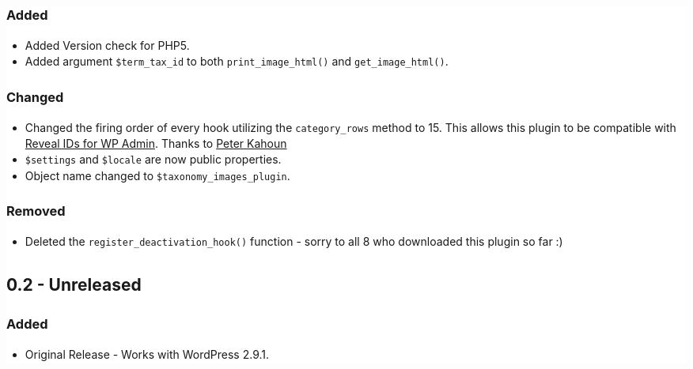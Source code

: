 ### Added
- Added Version check for PHP5.
- Added argument `$term_tax_id` to both `print_image_html()` and `get_image_html()`.

### Changed
- Changed the firing order of every hook utilizing the `category_rows` method to 15. This allows this plugin to be compatible with [Reveal IDs for WP Admin](https://wordpress.org/plugins/reveal-ids-for-wp-admin-25/). Thanks to [Peter Kahoun](https://profiles.wordpress.org/kahi/)
- `$settings` and `$locale` are now public properties.
- Object name changed to `$taxonomy_images_plugin`.

### Removed
- Deleted the `register_deactivation_hook()` function - sorry to all 8 who downloaded this plugin so far :)

## 0.2 - Unreleased

### Added
- Original Release - Works with WordPress 2.9.1.

[Unreleased]: https://github.com/benhuson/Taxonomy-Images/compare/0.9.4...HEAD
[0.9.4]: https://github.com/benhuson/Taxonomy-Images/compare/0.9.3...0.9.4
[0.9.3]: https://github.com/benhuson/Taxonomy-Images/compare/0.9.2...0.9.3
[0.9.2]: https://github.com/benhuson/Taxonomy-Images/compare/0.9.1...0.9.2
[0.9.1]: https://github.com/benhuson/Taxonomy-Images/compare/0.9...0.9.1
[0.9]: https://github.com/benhuson/Taxonomy-Images/compare/0.8.0...0.9
[0.8.0]: https://github.com/benhuson/Taxonomy-Images/compare/0.7.3...0.8.0
[0.7.3]: https://github.com/benhuson/Taxonomy-Images/compare/0.7.2...0.7.3
[0.7.2]: https://github.com/benhuson/Taxonomy-Images/compare/0.7.1...0.7.2
[0.7.1]: https://github.com/benhuson/Taxonomy-Images/compare/0.7...0.7.1
[0.7]: https://github.com/benhuson/Taxonomy-Images/compare/v0.5...0.7
[0.5]: https://github.com/benhuson/Taxonomy-Images/tree/v0.5
